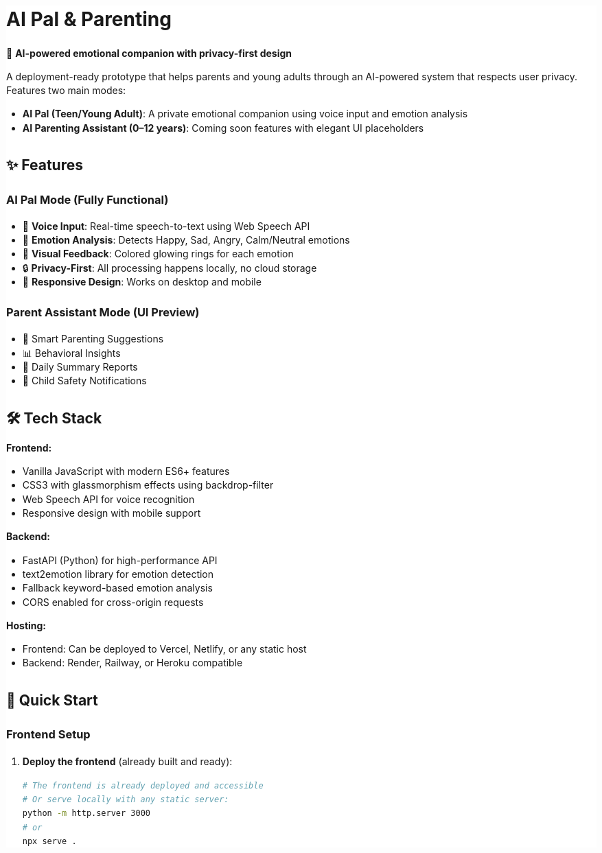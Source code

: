 # AI Pal & Parenting

🎯 **AI-powered emotional companion with privacy-first design**

A deployment-ready prototype that helps parents and young adults through an AI-powered system that respects user privacy. Features two main modes:

- **AI Pal (Teen/Young Adult)**: A private emotional companion using voice input and emotion analysis
- **AI Parenting Assistant (0–12 years)**: Coming soon features with elegant UI placeholders

## ✨ Features

### AI Pal Mode (Fully Functional)
- 🎤 **Voice Input**: Real-time speech-to-text using Web Speech API
- 🧠 **Emotion Analysis**: Detects Happy, Sad, Angry, Calm/Neutral emotions
- 🎨 **Visual Feedback**: Colored glowing rings for each emotion
- 🔒 **Privacy-First**: All processing happens locally, no cloud storage
- 📱 **Responsive Design**: Works on desktop and mobile

### Parent Assistant Mode (UI Preview)
- 🎯 Smart Parenting Suggestions
- 📊 Behavioral Insights  
- 📝 Daily Summary Reports
- 🔔 Child Safety Notifications

## 🛠️ Tech Stack

**Frontend:**
- Vanilla JavaScript with modern ES6+ features
- CSS3 with glassmorphism effects using backdrop-filter
- Web Speech API for voice recognition
- Responsive design with mobile support

**Backend:**
- FastAPI (Python) for high-performance API
- text2emotion library for emotion detection
- Fallback keyword-based emotion analysis
- CORS enabled for cross-origin requests

**Hosting:**
- Frontend: Can be deployed to Vercel, Netlify, or any static host
- Backend: Render, Railway, or Heroku compatible

## 🚀 Quick Start

### Frontend Setup

1. **Deploy the frontend** (already built and ready):
   ```bash
   # The frontend is already deployed and accessible
   # Or serve locally with any static server:
   python -m http.server 3000
   # or
   npx serve .
   ```
